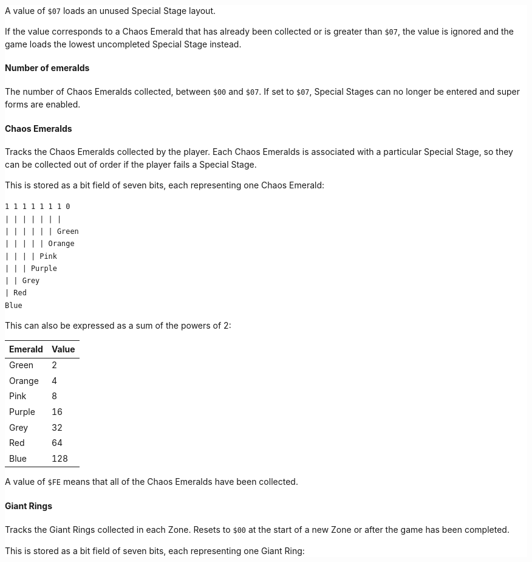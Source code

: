 A value of `$07` loads an unused Special Stage layout.

If the value corresponds to a Chaos Emerald that has already been collected or is greater than `$07`, the value is ignored and the game loads the lowest uncompleted Special Stage instead.

#### Number of emeralds

The number of Chaos Emeralds collected, between `$00` and `$07`. If set to `$07`, Special Stages can no longer be entered and super forms are enabled.

#### Chaos Emeralds

Tracks the Chaos Emeralds collected by the player. Each Chaos Emeralds is associated with a particular Special Stage, so they can be collected out of order if the player fails a Special Stage.

This is stored as a bit field of seven bits, each representing one Chaos Emerald:

```
1 1 1 1 1 1 1 0
| | | | | | |
| | | | | | Green
| | | | | Orange
| | | | Pink
| | | Purple
| | Grey
| Red
Blue
```

This can also be expressed as a sum of the powers of 2:

| Emerald | Value |
| - | - |
| Green | 2 |
| Orange | 4 |
| Pink | 8 |
| Purple | 16 |
| Grey | 32 |
| Red | 64 |
| Blue | 128 |

A value of `$FE` means that all of the Chaos Emeralds have been collected.

#### Giant Rings

Tracks the Giant Rings collected in each Zone. Resets to `$00` at the start of a new Zone or after the game has been completed.

This is stored as a bit field of seven bits, each representing one Giant Ring:
